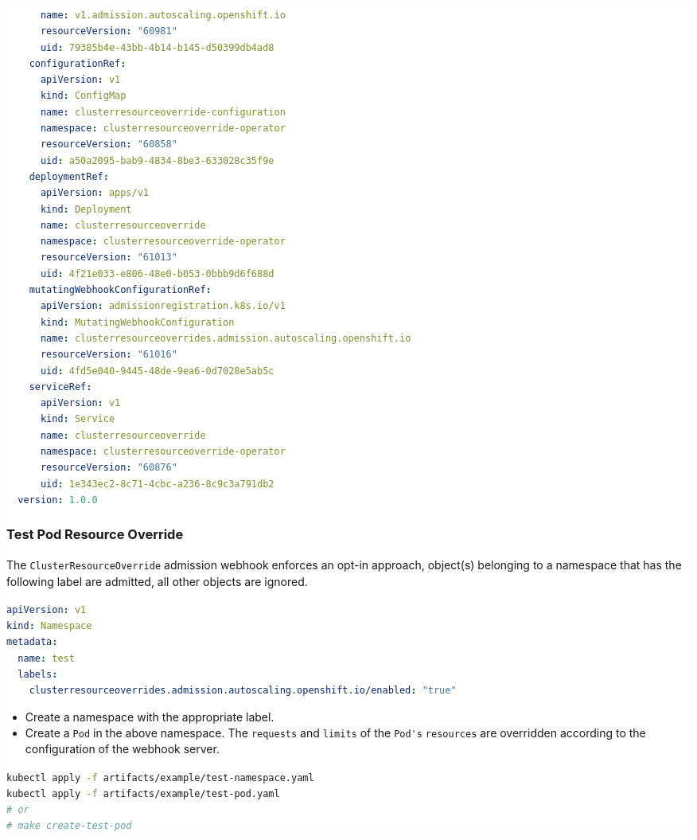 ```yaml
      name: v1.admission.autoscaling.openshift.io
      resourceVersion: "60981"
      uid: 79385b4e-43bb-4b14-b145-d50399db4ad8
    configurationRef:
      apiVersion: v1
      kind: ConfigMap
      name: clusterresourceoverride-configuration
      namespace: clusterresourceoverride-operator
      resourceVersion: "60858"
      uid: a50a2095-bab9-4834-8be3-633028c35f9e
    deploymentRef:
      apiVersion: apps/v1
      kind: Deployment
      name: clusterresourceoverride
      namespace: clusterresourceoverride-operator
      resourceVersion: "61013"
      uid: 4f21e033-e806-48e0-b053-0bbb9d6f688d
    mutatingWebhookConfigurationRef:
      apiVersion: admissionregistration.k8s.io/v1
      kind: MutatingWebhookConfiguration
      name: clusterresourceoverrides.admission.autoscaling.openshift.io
      resourceVersion: "61016"
      uid: 4fd5e040-9445-48de-9ea6-0d7028e5ab5c
    serviceRef:
      apiVersion: v1
      kind: Service
      name: clusterresourceoverride
      namespace: clusterresourceoverride-operator
      resourceVersion: "60876"
      uid: 1e343ec2-8c71-4cbc-a236-8c9c3a791db2
  version: 1.0.0
```

### Test Pod Resource Override
The `ClusterResourceOverride` admission webhook enforces an opt-in approach, object(s) belonging to a namespace that has the following label are admitted, all other objects are ignored.
```yaml
apiVersion: v1
kind: Namespace
metadata:
  name: test
  labels:
    clusterresourceoverrides.admission.autoscaling.openshift.io/enabled: "true"
``` 

* Create a namespace with the appropriate label.
* Create a `Pod` in the above namespace. The `requests` and `limits` of the `Pod's` `resources` are overridden according to the configuration of the webhook server.
```bash
kubectl apply -f artifacts/example/test-namespace.yaml
kubectl apply -f artifacts/example/test-pod.yaml
# or
# make create-test-pod
```
